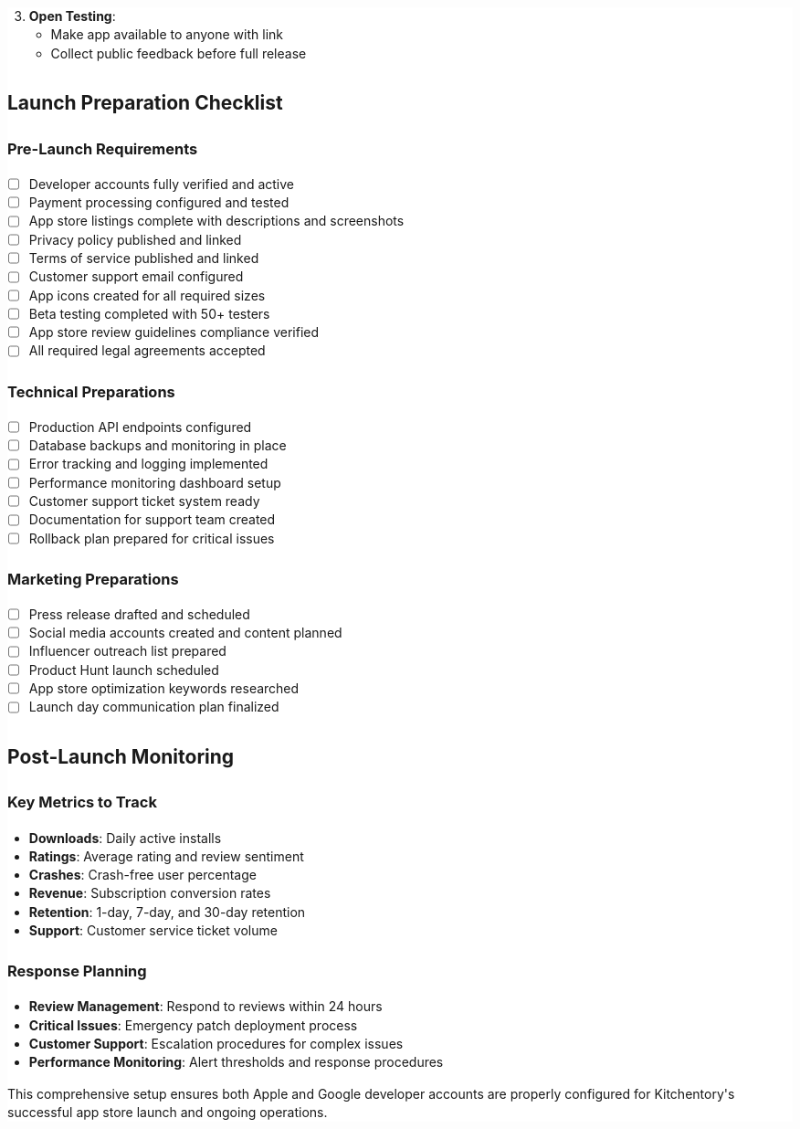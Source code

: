 3. **Open Testing**:
   - Make app available to anyone with link
   - Collect public feedback before full release

## Launch Preparation Checklist

### Pre-Launch Requirements
- [ ] Developer accounts fully verified and active
- [ ] Payment processing configured and tested
- [ ] App store listings complete with descriptions and screenshots
- [ ] Privacy policy published and linked
- [ ] Terms of service published and linked
- [ ] Customer support email configured
- [ ] App icons created for all required sizes
- [ ] Beta testing completed with 50+ testers
- [ ] App store review guidelines compliance verified
- [ ] All required legal agreements accepted

### Technical Preparations
- [ ] Production API endpoints configured
- [ ] Database backups and monitoring in place  
- [ ] Error tracking and logging implemented
- [ ] Performance monitoring dashboard setup
- [ ] Customer support ticket system ready
- [ ] Documentation for support team created
- [ ] Rollback plan prepared for critical issues

### Marketing Preparations
- [ ] Press release drafted and scheduled
- [ ] Social media accounts created and content planned
- [ ] Influencer outreach list prepared
- [ ] Product Hunt launch scheduled
- [ ] App store optimization keywords researched
- [ ] Launch day communication plan finalized

## Post-Launch Monitoring

### Key Metrics to Track
- **Downloads**: Daily active installs
- **Ratings**: Average rating and review sentiment
- **Crashes**: Crash-free user percentage
- **Revenue**: Subscription conversion rates
- **Retention**: 1-day, 7-day, and 30-day retention
- **Support**: Customer service ticket volume

### Response Planning
- **Review Management**: Respond to reviews within 24 hours
- **Critical Issues**: Emergency patch deployment process
- **Customer Support**: Escalation procedures for complex issues
- **Performance Monitoring**: Alert thresholds and response procedures

This comprehensive setup ensures both Apple and Google developer accounts are properly configured for Kitchentory's successful app store launch and ongoing operations.